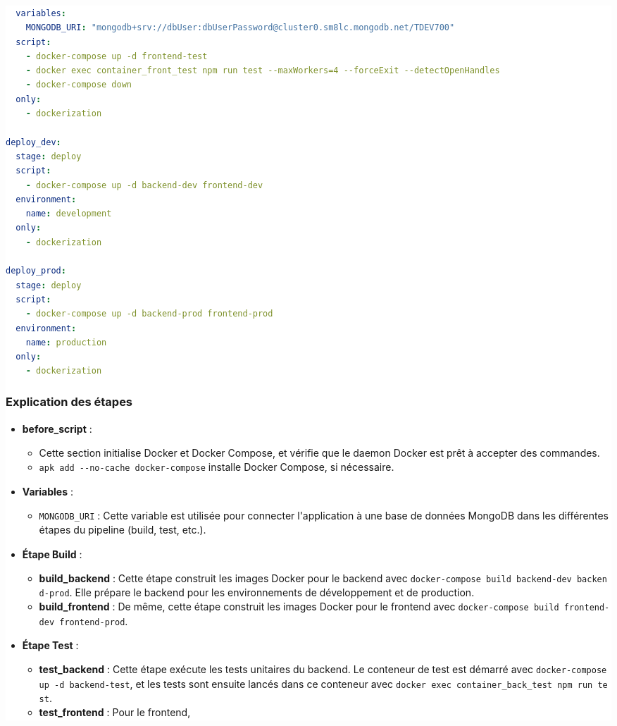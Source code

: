 ```yaml
  variables:
    MONGODB_URI: "mongodb+srv://dbUser:dbUserPassword@cluster0.sm8lc.mongodb.net/TDEV700"
  script:
    - docker-compose up -d frontend-test
    - docker exec container_front_test npm run test --maxWorkers=4 --forceExit --detectOpenHandles
    - docker-compose down
  only:
    - dockerization

deploy_dev:
  stage: deploy
  script:
    - docker-compose up -d backend-dev frontend-dev
  environment:
    name: development
  only:
    - dockerization

deploy_prod:
  stage: deploy
  script:
    - docker-compose up -d backend-prod frontend-prod
  environment:
    name: production
  only:
    - dockerization
```

### **Explication des étapes**

- **before_script** :

  - Cette section initialise Docker et Docker Compose, et vérifie que le daemon Docker est prêt à accepter des commandes.
  - `apk add --no-cache docker-compose` installe Docker Compose, si nécessaire.

- **Variables** :

  - `MONGODB_URI` : Cette variable est utilisée pour connecter l'application à une base de données MongoDB dans les différentes étapes du pipeline (build, test, etc.).

- **Étape Build** :

  - **build_backend** : Cette étape construit les images Docker pour le backend avec `docker-compose build backend-dev backend-prod`. Elle prépare le backend pour les environnements de développement et de production.
  - **build_frontend** : De même, cette étape construit les images Docker pour le frontend avec `docker-compose build frontend-dev frontend-prod`.

- **Étape Test** :
  - **test_backend** : Cette étape exécute les tests unitaires du backend. Le conteneur de test est démarré avec `docker-compose up -d backend-test`, et les tests sont ensuite lancés dans ce conteneur avec `docker exec container_back_test npm run test`.
  - **test_frontend** : Pour le frontend,
